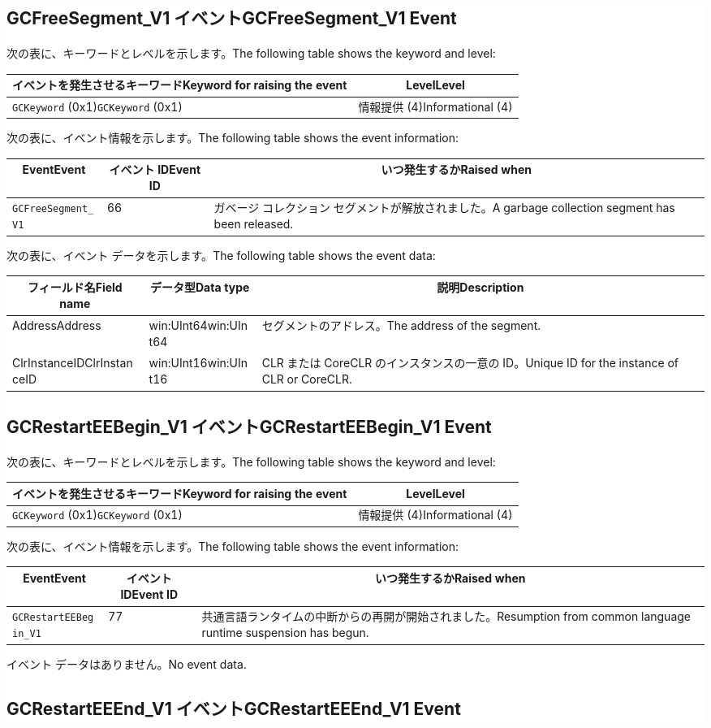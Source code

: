 ## <a name="gcfreesegment_v1-event"></a><span data-ttu-id="4c190-346">GCFreeSegment_V1 イベント</span><span class="sxs-lookup"><span data-stu-id="4c190-346">GCFreeSegment_V1 Event</span></span>

<span data-ttu-id="4c190-347">次の表に、キーワードとレベルを示します。</span><span class="sxs-lookup"><span data-stu-id="4c190-347">The following table shows the keyword and level:</span></span>

|<span data-ttu-id="4c190-348">イベントを発生させるキーワード</span><span class="sxs-lookup"><span data-stu-id="4c190-348">Keyword for raising the event</span></span>|<span data-ttu-id="4c190-349">Level</span><span class="sxs-lookup"><span data-stu-id="4c190-349">Level</span></span>|
|-----------------------------------|-----------|
|<span data-ttu-id="4c190-350">`GCKeyword` (0x1)</span><span class="sxs-lookup"><span data-stu-id="4c190-350">`GCKeyword` (0x1)</span></span>|<span data-ttu-id="4c190-351">情報提供 (4)</span><span class="sxs-lookup"><span data-stu-id="4c190-351">Informational (4)</span></span>|

<span data-ttu-id="4c190-352">次の表に、イベント情報を示します。</span><span class="sxs-lookup"><span data-stu-id="4c190-352">The following table shows the event information:</span></span>

|<span data-ttu-id="4c190-353">Event</span><span class="sxs-lookup"><span data-stu-id="4c190-353">Event</span></span>|<span data-ttu-id="4c190-354">イベント ID</span><span class="sxs-lookup"><span data-stu-id="4c190-354">Event ID</span></span>|<span data-ttu-id="4c190-355">いつ発生するか</span><span class="sxs-lookup"><span data-stu-id="4c190-355">Raised when</span></span>|
|-----------|--------------|-----------------|
|`GCFreeSegment_V1`|<span data-ttu-id="4c190-356">6</span><span class="sxs-lookup"><span data-stu-id="4c190-356">6</span></span>|<span data-ttu-id="4c190-357">ガベージ コレクション セグメントが解放されました。</span><span class="sxs-lookup"><span data-stu-id="4c190-357">A garbage collection segment has been released.</span></span>|

<span data-ttu-id="4c190-358">次の表に、イベント データを示します。</span><span class="sxs-lookup"><span data-stu-id="4c190-358">The following table shows the event data:</span></span>

|<span data-ttu-id="4c190-359">フィールド名</span><span class="sxs-lookup"><span data-stu-id="4c190-359">Field name</span></span>|<span data-ttu-id="4c190-360">データ型</span><span class="sxs-lookup"><span data-stu-id="4c190-360">Data type</span></span>|<span data-ttu-id="4c190-361">説明</span><span class="sxs-lookup"><span data-stu-id="4c190-361">Description</span></span>|
|----------------|---------------|-----------------|
|<span data-ttu-id="4c190-362">Address</span><span class="sxs-lookup"><span data-stu-id="4c190-362">Address</span></span>|<span data-ttu-id="4c190-363">win:UInt64</span><span class="sxs-lookup"><span data-stu-id="4c190-363">win:UInt64</span></span>|<span data-ttu-id="4c190-364">セグメントのアドレス。</span><span class="sxs-lookup"><span data-stu-id="4c190-364">The address of the segment.</span></span>|
|<span data-ttu-id="4c190-365">ClrInstanceID</span><span class="sxs-lookup"><span data-stu-id="4c190-365">ClrInstanceID</span></span>|<span data-ttu-id="4c190-366">win:UInt16</span><span class="sxs-lookup"><span data-stu-id="4c190-366">win:UInt16</span></span>|<span data-ttu-id="4c190-367">CLR または CoreCLR のインスタンスの一意の ID。</span><span class="sxs-lookup"><span data-stu-id="4c190-367">Unique ID for the instance of CLR or CoreCLR.</span></span>|

## <a name="gcrestarteebegin_v1-event"></a><span data-ttu-id="4c190-368">GCRestartEEBegin_V1 イベント</span><span class="sxs-lookup"><span data-stu-id="4c190-368">GCRestartEEBegin_V1 Event</span></span>

<span data-ttu-id="4c190-369">次の表に、キーワードとレベルを示します。</span><span class="sxs-lookup"><span data-stu-id="4c190-369">The following table shows the keyword and level:</span></span>

|<span data-ttu-id="4c190-370">イベントを発生させるキーワード</span><span class="sxs-lookup"><span data-stu-id="4c190-370">Keyword for raising the event</span></span>|<span data-ttu-id="4c190-371">Level</span><span class="sxs-lookup"><span data-stu-id="4c190-371">Level</span></span>|
|-----------------------------------|-----------|
|<span data-ttu-id="4c190-372">`GCKeyword` (0x1)</span><span class="sxs-lookup"><span data-stu-id="4c190-372">`GCKeyword` (0x1)</span></span>|<span data-ttu-id="4c190-373">情報提供 (4)</span><span class="sxs-lookup"><span data-stu-id="4c190-373">Informational (4)</span></span>|

<span data-ttu-id="4c190-374">次の表に、イベント情報を示します。</span><span class="sxs-lookup"><span data-stu-id="4c190-374">The following table shows the event information:</span></span>

|<span data-ttu-id="4c190-375">Event</span><span class="sxs-lookup"><span data-stu-id="4c190-375">Event</span></span>|<span data-ttu-id="4c190-376">イベント ID</span><span class="sxs-lookup"><span data-stu-id="4c190-376">Event ID</span></span>|<span data-ttu-id="4c190-377">いつ発生するか</span><span class="sxs-lookup"><span data-stu-id="4c190-377">Raised when</span></span>|
|-----------|--------------|-----------------|
|`GCRestartEEBegin_V1`|<span data-ttu-id="4c190-378">7</span><span class="sxs-lookup"><span data-stu-id="4c190-378">7</span></span>|<span data-ttu-id="4c190-379">共通言語ランタイムの中断からの再開が開始されました。</span><span class="sxs-lookup"><span data-stu-id="4c190-379">Resumption from common language runtime suspension has begun.</span></span>|

<span data-ttu-id="4c190-380">イベント データはありません。</span><span class="sxs-lookup"><span data-stu-id="4c190-380">No event data.</span></span>

## <a name="gcrestarteeend_v1-event"></a><span data-ttu-id="4c190-381">GCRestartEEEnd_V1 イベント</span><span class="sxs-lookup"><span data-stu-id="4c190-381">GCRestartEEEnd_V1 Event</span></span>
